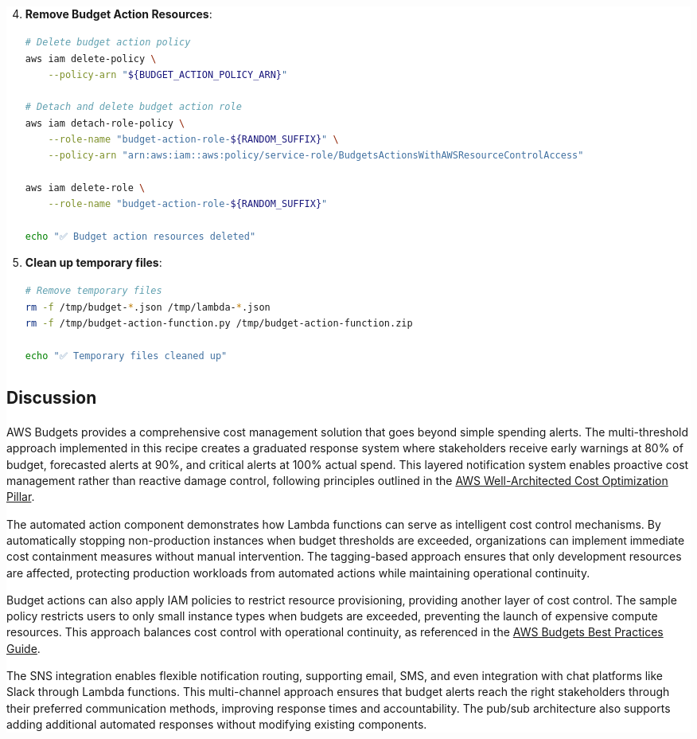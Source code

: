 4. **Remove Budget Action Resources**:

   ```bash
   # Delete budget action policy
   aws iam delete-policy \
       --policy-arn "${BUDGET_ACTION_POLICY_ARN}"
   
   # Detach and delete budget action role
   aws iam detach-role-policy \
       --role-name "budget-action-role-${RANDOM_SUFFIX}" \
       --policy-arn "arn:aws:iam::aws:policy/service-role/BudgetsActionsWithAWSResourceControlAccess"
   
   aws iam delete-role \
       --role-name "budget-action-role-${RANDOM_SUFFIX}"
   
   echo "✅ Budget action resources deleted"
   ```

5. **Clean up temporary files**:

   ```bash
   # Remove temporary files
   rm -f /tmp/budget-*.json /tmp/lambda-*.json
   rm -f /tmp/budget-action-function.py /tmp/budget-action-function.zip
   
   echo "✅ Temporary files cleaned up"
   ```

## Discussion

AWS Budgets provides a comprehensive cost management solution that goes beyond simple spending alerts. The multi-threshold approach implemented in this recipe creates a graduated response system where stakeholders receive early warnings at 80% of budget, forecasted alerts at 90%, and critical alerts at 100% actual spend. This layered notification system enables proactive cost management rather than reactive damage control, following principles outlined in the [AWS Well-Architected Cost Optimization Pillar](https://docs.aws.amazon.com/wellarchitected/latest/cost-optimization-pillar/welcome.html).

The automated action component demonstrates how Lambda functions can serve as intelligent cost control mechanisms. By automatically stopping non-production instances when budget thresholds are exceeded, organizations can implement immediate cost containment measures without manual intervention. The tagging-based approach ensures that only development resources are affected, protecting production workloads from automated actions while maintaining operational continuity.

Budget actions can also apply IAM policies to restrict resource provisioning, providing another layer of cost control. The sample policy restricts users to only small instance types when budgets are exceeded, preventing the launch of expensive compute resources. This approach balances cost control with operational continuity, as referenced in the [AWS Budgets Best Practices Guide](https://docs.aws.amazon.com/cost-management/latest/userguide/budgets-best-practices.html).

The SNS integration enables flexible notification routing, supporting email, SMS, and even integration with chat platforms like Slack through Lambda functions. This multi-channel approach ensures that budget alerts reach the right stakeholders through their preferred communication methods, improving response times and accountability. The pub/sub architecture also supports adding additional automated responses without modifying existing components.
